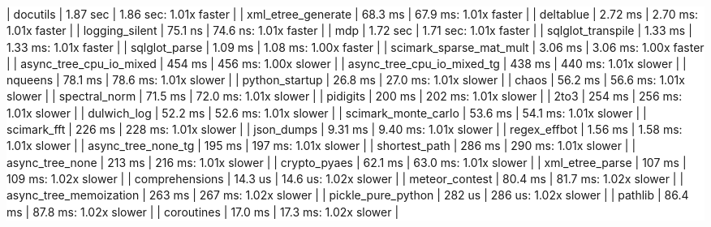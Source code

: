 | docutils                   | 1.87 sec                                                                        | 1.86 sec: 1.01x faster                                                  |
| xml_etree_generate         | 68.3 ms                                                                         | 67.9 ms: 1.01x faster                                                   |
| deltablue                  | 2.72 ms                                                                         | 2.70 ms: 1.01x faster                                                   |
| logging_silent             | 75.1 ns                                                                         | 74.6 ns: 1.01x faster                                                   |
| mdp                        | 1.72 sec                                                                        | 1.71 sec: 1.01x faster                                                  |
| sqlglot_transpile          | 1.33 ms                                                                         | 1.33 ms: 1.01x faster                                                   |
| sqlglot_parse              | 1.09 ms                                                                         | 1.08 ms: 1.00x faster                                                   |
| scimark_sparse_mat_mult    | 3.06 ms                                                                         | 3.06 ms: 1.00x faster                                                   |
| async_tree_cpu_io_mixed    | 454 ms                                                                          | 456 ms: 1.00x slower                                                    |
| async_tree_cpu_io_mixed_tg | 438 ms                                                                          | 440 ms: 1.01x slower                                                    |
| nqueens                    | 78.1 ms                                                                         | 78.6 ms: 1.01x slower                                                   |
| python_startup             | 26.8 ms                                                                         | 27.0 ms: 1.01x slower                                                   |
| chaos                      | 56.2 ms                                                                         | 56.6 ms: 1.01x slower                                                   |
| spectral_norm              | 71.5 ms                                                                         | 72.0 ms: 1.01x slower                                                   |
| pidigits                   | 200 ms                                                                          | 202 ms: 1.01x slower                                                    |
| 2to3                       | 254 ms                                                                          | 256 ms: 1.01x slower                                                    |
| dulwich_log                | 52.2 ms                                                                         | 52.6 ms: 1.01x slower                                                   |
| scimark_monte_carlo        | 53.6 ms                                                                         | 54.1 ms: 1.01x slower                                                   |
| scimark_fft                | 226 ms                                                                          | 228 ms: 1.01x slower                                                    |
| json_dumps                 | 9.31 ms                                                                         | 9.40 ms: 1.01x slower                                                   |
| regex_effbot               | 1.56 ms                                                                         | 1.58 ms: 1.01x slower                                                   |
| async_tree_none_tg         | 195 ms                                                                          | 197 ms: 1.01x slower                                                    |
| shortest_path              | 286 ms                                                                          | 290 ms: 1.01x slower                                                    |
| async_tree_none            | 213 ms                                                                          | 216 ms: 1.01x slower                                                    |
| crypto_pyaes               | 62.1 ms                                                                         | 63.0 ms: 1.01x slower                                                   |
| xml_etree_parse            | 107 ms                                                                          | 109 ms: 1.02x slower                                                    |
| comprehensions             | 14.3 us                                                                         | 14.6 us: 1.02x slower                                                   |
| meteor_contest             | 80.4 ms                                                                         | 81.7 ms: 1.02x slower                                                   |
| async_tree_memoization     | 263 ms                                                                          | 267 ms: 1.02x slower                                                    |
| pickle_pure_python         | 282 us                                                                          | 286 us: 1.02x slower                                                    |
| pathlib                    | 86.4 ms                                                                         | 87.8 ms: 1.02x slower                                                   |
| coroutines                 | 17.0 ms                                                                         | 17.3 ms: 1.02x slower                                                   |